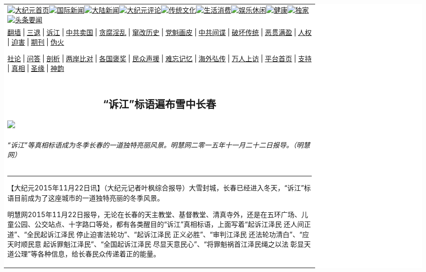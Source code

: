<a name="1" id="1" target="_blank"></a><span id="1"></span>
<table align=center border="0"><tr><td colspan="2" VALIGN=TOP><a href="https://github.com/kobfyi3602/djy/blob/master/gb/nf1351518.md#1"><img src="https://raw.githubusercontent.com/kobfyi3602/www/master/t/djy/1.jpg" title="大纪元首页" alt="大纪元首页"></a><a href="https://github.com/kobfyi3602/djy/blob/master/gb/n24hr.md#1"><img src="https://raw.githubusercontent.com/kobfyi3602/www/master/t/djy/3.jpg" title="国际新闻" alt="国际新闻"></a><a href="https://github.com/kobfyi3602/djy/blob/master/gb/nsc413.md#1"><img src="https://raw.githubusercontent.com/kobfyi3602/www/master/t/djy/4.jpg" title="大陆新闻" alt="大陆新闻"></a><a href="https://github.com/kobfyi3602/djy/blob/master/gb/news392.md#1"><img src="https://raw.githubusercontent.com/kobfyi3602/www/master/t/djy/5.jpg" title="大纪元评论" alt="大纪元评论"></a><a href="https://github.com/kobfyi3602/djy/blob/master/gb/news2007.md#1"><img src="https://raw.githubusercontent.com/kobfyi3602/www/master/t/djy/6.jpg" title="传统文化" alt="传统文化"></a><a href="https://github.com/kobfyi3602/djy/blob/master/gb/news2008.md#1"><img src="https://raw.githubusercontent.com/kobfyi3602/www/master/t/djy/7.jpg" title="生活消费" alt="生活消费"></a><a href="https://github.com/kobfyi3602/djy/blob/master/gb/ncyule.md#1"><img src="https://raw.githubusercontent.com/kobfyi3602/www/master/t/djy/8.jpg" title="娱乐休闲" alt="娱乐休闲"></a><a href="https://github.com/kobfyi3602/djy/blob/master/gb/nsc1002.md#1"><img src="https://raw.githubusercontent.com/kobfyi3602/www/master/t/djy/9.jpg" title="健康" alt="健康"></a><a href="https://github.com/kobfyi3602/djy/blob/master/gb/nf6092.md#1"><img src="https://raw.githubusercontent.com/kobfyi3602/www/master/t/djy/10a.jpg" title="独家" alt="独家"></a><a href="https://github.com/kobfyi3602/djy/blob/master/gb/nf4514.md#1"><img src="https://raw.githubusercontent.com/kobfyi3602/www/master/t/djy/12a.jpg" title="头条要闻" alt="头条要闻"></a></td></tr>
<tr><td colspan="2" VALIGN=TOP><a target="_blank" href="https://github.com/kobfyi3602/www/blob/master/README.md?zsrh#1">翻墙</a> | <a target="_blank" href="https://github.com/kobfyi3602/djy/blob/master/gb/nf5657.md#1">三退</a> | <a target="_blank" href="https://github.com/kobfyi3602/djy/blob/master/gb/nf6124.md#1">诉江</a> | <a target="_blank" href="https://github.com/kobfyi3602/djy/blob/master/gb/nf1176117.md#1">中共卖国</a> | <a target="_blank" href="https://github.com/kobfyi3602/djy/blob/master/gb/nf5773.md#1">贪腐淫乱</a> | <a target="_blank" href="https://github.com/kobfyi3602/djy/blob/master/gb/nf1176115.md#1">窜改历史</a> | <a target="_blank" href="https://github.com/kobfyi3602/djy/blob/master/gb/nf1176107.md#1">党魁画皮</a> | <a target="_blank" href="https://github.com/kobfyi3602/djy/blob/master/gb/nf1320400.md#1">中共间谍</a> | <a target="_blank" href="https://github.com/kobfyi3602/djy/blob/master/gb/nf1176114.md#1">破坏传统</a> | <a target="_blank" href="https://github.com/kobfyi3602/ntdtv/blob/master/gb/prog447_1.md#1">恶贯满盈</a> | <a target="_blank" href="https://github.com/kobfyi3602/djy/blob/master/gb/ncid278.md#1">人权</a> | <a target="_blank" href="https://github.com/kobfyi3602/djy/blob/master/gb/nf1176111.md#1">迫害</a> | <a target="_blank" href="https://gitlab.com/szzdlab/mh-qikan/blob/master/README.md#1">期刊</a> | <a target="_blank" href="https://github.com/kobfyi3602/djy/blob/master/gb/nf5562.md#1">伪火</a></p><p><a target="_blank" href="https://github.com/kobfyi3602/djy/blob/master/gb/9p.md#1">社论</a> | <a target="_blank" href="https://github.com/kobfyi3602/djy/blob/master/gb/nf4378.md#1">问答</a> | <a target="_blank" href="https://github.com/kobfyi3602/djy/blob/master/gb/nf5792.md#1">剖析</a> | <a target="_blank" href="https://github.com/kobfyi3602/djy/blob/master/gb/nf5735.md#1">两岸比对</a> | <a target="_blank" href="https://github.com/kobfyi3602/djy/blob/master/gb/nf6119.md#1">各国褒奖</a> | <a target="_blank" href="https://github.com/kobfyi3602/djy/blob/master/gb/nf6120.md#1">民众声援</a> | <a target="_blank" href="https://github.com/kobfyi3602/djy/blob/master/gb/nf1188594.md#1">难忘记忆</a> | <a target="_blank" href="https://github.com/kobfyi3602/djy/blob/master/gb/nf3180.md#1">海外弘传</a> | <a target="_blank" href="https://github.com/kobfyi3602/djy/blob/master/gb/nf5410.md#1">万人上访</a> | <a target="_blank" href="https://github.com/kobfyi3602/www/blob/master/README.md?zsrh#1">平台首页</a> | <a target="_blank" href="https://github.com/kobfyi3602/djy/blob/master/gb/nf4386.md#1">支持</a> | <a target="_blank" href="https://github.com/kobfyi3602/djy/blob/master/gb/nf4389.md#1">真相</a> | <a target="_blank" href="https://github.com/kobfyi3602/djy/blob/master/gb/nf5790.md#1">圣缘</a> | <a target="_blank" href="https://github.com/kobfyi3602/djy/blob/master/gb/nf4786.md#1">神韵</a></td></tr>
<tr><td VALIGN=TOP width="626"><h2 align=center>“诉江”标语遍布雪中长春</h2>
<img width="600" src="https://i.epochtimes.com/assets/uploads/2015/11/1511220859232192-600x400.jpg" />
<h6>“诉江”等真相标语成为冬季长春的一道独特亮丽风景。明慧网二零一五年十一月二十二日报导。（明慧网）
</h6>
<hr>
	<p>【大纪元2015年11月22日讯】（大纪元记者叶枫综合报导）大雪封城，<ahref="https://github.com/kobfyi3602/djy/blob/master/gb/tag/%E9%95%BF%E6%98%A5.md#1">长春</a>已经进入冬天，“<ahref="https://github.com/kobfyi3602/djy/blob/master/gb/tag/%E8%AF%89%E6%B1%9F.md#1">诉江</a>”标语目前成为了这座城市的一道独特亮丽的冬季风景。</p>
<p>明慧网2015年11月22日报导，无论在<ahref="https://github.com/kobfyi3602/djy/blob/master/gb/tag/%E9%95%BF%E6%98%A5.md#1">长春</a>的天主教堂、基督教堂、清真寺外，还是在五环广场、儿童公园、公交站点、十字路口等处，都有各类醒目的“<ahref="https://github.com/kobfyi3602/djy/blob/master/gb/tag/%E8%AF%89%E6%B1%9F.md#1">诉江</a>”真相标语，上面写着“起诉<ahref="https://github.com/kobfyi3602/djy/blob/master/gb/tag/%E6%B1%9F%E6%B3%BD%E6%B0%91.md#1">江泽民</a> 还人间正道”、“全民起诉江泽民 停止迫害<ahref="https://github.com/kobfyi3602/djy/blob/master/gb/tag/%E6%B3%95%E8%BD%AE%E5%8A%9F.md#1">法轮功</a>”、“起诉江泽民 正义必胜”、“审判江泽民 还法轮功清白”、“应天时顺民意 起诉罪魁江泽民”、“全国起诉江泽民 尽显天意民心”、“将罪魁祸首江泽民绳之以法 彰显天道公理”等各种信息，给长春民众传递着正的能量。</p>